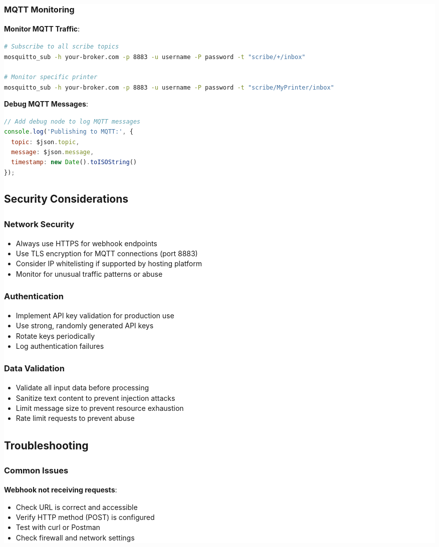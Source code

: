 ### MQTT Monitoring

**Monitor MQTT Traffic**:
```bash
# Subscribe to all scribe topics
mosquitto_sub -h your-broker.com -p 8883 -u username -P password -t "scribe/+/inbox"

# Monitor specific printer
mosquitto_sub -h your-broker.com -p 8883 -u username -P password -t "scribe/MyPrinter/inbox"
```

**Debug MQTT Messages**:
```javascript
// Add debug node to log MQTT messages
console.log('Publishing to MQTT:', {
  topic: $json.topic,
  message: $json.message,
  timestamp: new Date().toISOString()
});
```

## Security Considerations

### Network Security

- Always use HTTPS for webhook endpoints
- Use TLS encryption for MQTT connections (port 8883)
- Consider IP whitelisting if supported by hosting platform
- Monitor for unusual traffic patterns or abuse

### Authentication

- Implement API key validation for production use
- Use strong, randomly generated API keys
- Rotate keys periodically
- Log authentication failures

### Data Validation

- Validate all input data before processing
- Sanitize text content to prevent injection attacks
- Limit message size to prevent resource exhaustion
- Rate limit requests to prevent abuse

## Troubleshooting

### Common Issues

**Webhook not receiving requests**:
- Check URL is correct and accessible
- Verify HTTP method (POST) is configured
- Test with curl or Postman
- Check firewall and network settings
